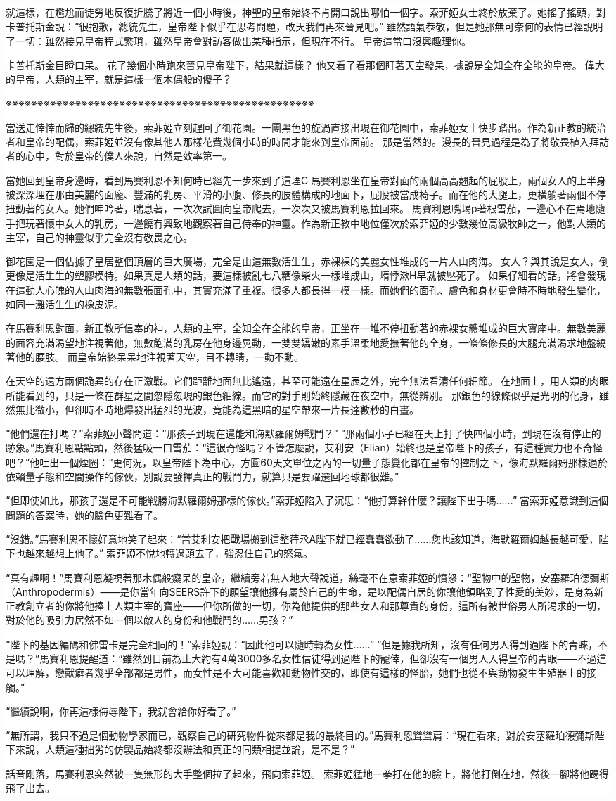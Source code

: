 就這樣，在尷尬而徒勞地反復折騰了將近一個小時後，神聖的皇帝始終不肯開口說出哪怕一個字。索菲婭女士終於放棄了。她搖了搖頭，對卡普托斯金說：“很抱歉，總統先生，皇帝陛下似乎在思考問題，改天我們再來晉見吧。”
雖然語氣恭敬，但是她那無可奈何的表情已經說明了一切：雖然接見皇帝程式繁瑣，雖然皇帝會對訪客做出某種指示，但現在不行。
皇帝這當口沒興趣理你。

卡普托斯金目瞪口呆。
花了幾個小時跑來晉見皇帝陛下，結果就這樣？
他又看了看那個盯著天空發呆，據說是全知全在全能的皇帝。
偉大的皇帝，人類的主宰，就是這樣一個木偶般的傻子？


※※※※※※※※※※※※※※※※※※※※※※※※※※※※※※※※※※※※※※※※※※※※※※※※※


當送走悻悻而歸的總統先生後，索菲婭立刻趕回了御花園。一團黑色的旋渦直接出現在御花園中，索菲婭女士快步踏出。作為新正教的統治者和皇帝的配偶，索菲婭並沒有像其他人那樣花費幾個小時的時間才能來到皇帝面前。
那是當然的。漫長的晉見過程是為了將敬畏植入拜訪者的心中，對於皇帝的僕人來說，自然是效率第一。

當她回到皇帝身邊時，看到馬賽利恩不知何時已經先一步來到了這堙C
馬賽利恩坐在皇帝對面的兩個高高翹起的屁股上，兩個女人的上半身被深深埋在那由美麗的面龐、豐滿的乳房、平滑的小腹、修長的肢體構成的地面下，屁股被當成椅子。而在他的大腿上，更橫躺著兩個不停扭動著的女人。她們呻吟著，喘息著，一次次試圖向皇帝爬去，一次次又被馬賽利恩拉回來。
馬賽利恩嘴堨p著根雪茄，一邊心不在焉地隨手把玩著懷中女人的乳房，一邊饒有興致地觀察著自己侍奉的神靈。作為新正教中地位僅次於索菲婭的少數幾位高級牧師之一，他對人類的主宰，自己的神靈似乎完全沒有敬畏之心。

御花園是一個佔據了皇居整個頂層的巨大廣場，完全是由這無數活生生，赤裸裸的美麗女性堆成的一片人山肉海。
女人？與其說是女人，倒更像是活生生的塑膠模特。如果真是人類的話，要這樣被亂七八糟像柴火一樣堆成山，堶悸漱H早就被壓死了。
如果仔細看的話，將會發現在這動人心魄的人山肉海的無數張面孔中，其實充滿了重複。很多人都長得一模一樣。而她們的面孔、膚色和身材更會時不時地發生變化，如同一灘活生生的橡皮泥。

在馬賽利恩對面，新正教所信奉的神，人類的主宰，全知全在全能的皇帝，正坐在一堆不停扭動著的赤裸女體堆成的巨大寶座中。無數美麗的面容充滿渴望地注視著他，無數飽滿的乳房在他身邊晃動，一雙雙嬌嫩的素手溫柔地愛撫著他的全身，一條條修長的大腿充滿渴求地盤繞著他的腰肢。
而皇帝始終呆呆地注視著天空，目不轉睛，一動不動。

在天空的遠方兩個詭異的存在正激戰。它們距離地面無比遙遠，甚至可能遠在星辰之外，完全無法看清任何細節。
在地面上，用人類的肉眼所能看到的，只是一條在群星之間忽隱忽現的銀色細線。而它的對手則始終隱藏在夜空中，無從辨別。
那銀色的線條似乎是光明的化身，雖然無比微小，但卻時不時地爆發出猛烈的光波，竟能為這黑暗的星空帶來一片長達數秒的白晝。

“他們還在打嗎？”索菲婭小聲問道：“那孩子到現在還能和海默羅爾姆戰鬥？”
“那兩個小子已經在天上打了快四個小時，到現在沒有停止的跡象。”馬賽利恩點點頭，然後猛吸一口雪茄：“這很奇怪嗎？不管怎麼說，艾利安（Elian）始終也是皇帝陛下的孩子，有這種實力也不奇怪吧？”他吐出一個煙圈：“更何況，以皇帝陛下為中心，方圓60天文單位之內的一切量子態變化都在皇帝的控制之下，像海默羅爾姆那樣過於依賴量子態和空間操作的傢伙，別說要發揮真正的戰鬥力，就算只是要躍遷回地球都很難。”

“但即使如此，那孩子還是不可能戰勝海默羅爾姆那樣的傢伙。”索菲婭陷入了沉思：“他打算幹什麼？讓陛下出手嗎……”
當索菲婭意識到這個問題的答案時，她的臉色更難看了。

“沒錯。”馬賽利恩不懷好意地笑了起來：“當艾利安把戰場搬到這堥荇氶A陛下就已經蠢蠢欲動了……您也該知道，海默羅爾姆越長越可愛，陛下也越來越想上他了。”
索菲婭不悅地轉過頭去了，強忍住自己的怒氣。

“真有趣啊！”馬賽利恩凝視著那木偶般癡呆的皇帝，繼續旁若無人地大聲說道，絲毫不在意索菲婭的憤怒：“聖物中的聖物，安塞羅珀德彌斯（Anthropodermis）——是你當年向SEERS許下的願望讓他擁有屬於自己的生命，是以配偶自居的你讓他領略到了性愛的美妙，是身為新正教創立者的你將他捧上人類主宰的寶座——但你所做的一切，你為他提供的那些女人和那尊貴的身份，這所有被世俗男人所渴求的一切，對於他的吸引力居然不如一個以敵人的身份和他戰鬥的……男孩？”

“陛下的基因編碼和佛雷卡是完全相同的！”索菲婭說：“因此他可以隨時轉為女性……”
“但是據我所知，沒有任何男人得到過陛下的青睞，不是嗎？”馬賽利恩提醒道：“雖然到目前為止大約有4萬3000多名女性信徒得到過陛下的寵倖，但卻沒有一個男人入得皇帝的青眼——不過這可以理解，戀獸癖者幾乎全部都是男性，而女性是不大可能喜歡和動物性交的，即使有這樣的怪胎，她們也從不與動物發生生殖器上的接觸。”

“繼續說啊，你再這樣侮辱陛下，我就會給你好看了。”

“無所謂，我只不過是個動物學家而已，觀察自己的研究物件從來都是我的最終目的。”馬賽利恩聳聳肩：“現在看來，對於安塞羅珀德彌斯陛下來說，人類這種拙劣的仿製品始終都沒辦法和真正的同類相提並論，是不是？”

話音剛落，馬賽利恩突然被一隻無形的大手整個拉了起來，飛向索菲婭。
索菲婭猛地一拳打在他的臉上，將他打倒在地，然後一腳將他踢得飛了出去。
